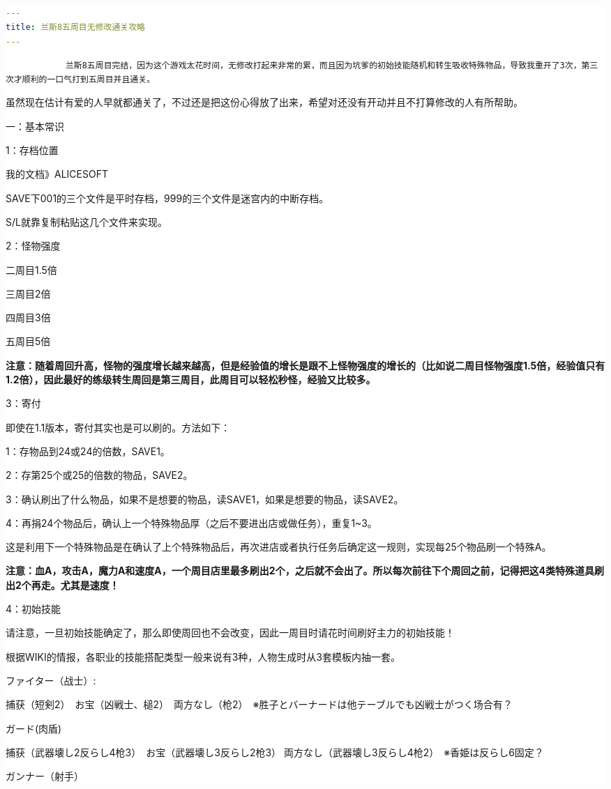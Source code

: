 ```yaml
---
title: 兰斯8五周目无修改通关攻略
---
```


                兰斯8五周目完结，因为这个游戏太花时间，无修改打起来非常的累，而且因为坑爹的初始技能随机和转生吸收特殊物品，导致我重开了3次，第三次才顺利的一口气打到五周目并且通关。

  虽然现在估计有爱的人早就都通关了，不过还是把这份心得放了出来，希望对还没有开动并且不打算修改的人有所帮助。

一：基本常识

1：存档位置

  我的文档》ALICESOFT

  SAVE下001的三个文件是平时存档，999的三个文件是迷宫内的中断存档。

  S/L就靠复制粘贴这几个文件来实现。

2：怪物强度

  二周目1.5倍

  三周目2倍

  四周目3倍

  五周目5倍

  <strong>注意：随着周回升高，怪物的强度增长越来越高，但是经验值的增长是跟不上怪物强度的增长的（比如说二周目怪物强度1.5倍，经验值只有1.2倍），因此最好的练级转生周回是第三周目，此周目可以轻松秒怪，经验又比较多。</strong>

3：寄付

  即使在1.1版本，寄付其实也是可以刷的。方法如下：

  1：存物品到24或24的倍数，SAVE1。

  2：存第25个或25的倍数的物品，SAVE2。

  3：确认刷出了什么物品，如果不是想要的物品，读SAVE1，如果是想要的物品，读SAVE2。

  4：再捐24个物品后，确认上一个特殊物品厚（之后不要进出店或做任务），重复1~3。

  这是利用下一个特殊物品是在确认了上个特殊物品后，再次进店或者执行任务后确定这一规则，实现每25个物品刷一个特殊A。

  <strong>注意：血A，攻击A，魔力A和速度A，一个周目店里最多刷出2个，之后就不会出了。所以每次前往下个周回之前，记得把这4类特殊道具刷出2个再走。尤其是速度！</strong>

4：初始技能

  请注意，一旦初始技能确定了，那么即使周回也不会改变，因此一周目时请花时间刷好主力的初始技能！

  根据WIKI的情报，各职业的技能搭配类型一般来说有3种，人物生成时从3套模板内抽一套。

  ファイター（战士）:

  捕获（短剣2）　お宝（凶戦士、槌2）　両方なし（枪2）　※胜子とバーナードは他テーブルでも凶戦士がつく场合有？ 

ガード(肉盾)　

  捕获（武器壊し2反らし4枪3）　お宝（武器壊し3反らし2枪3） 両方なし（武器壊し3反らし4枪2）　※香姫は反らし6固定？ 

ガンナー（射手）
